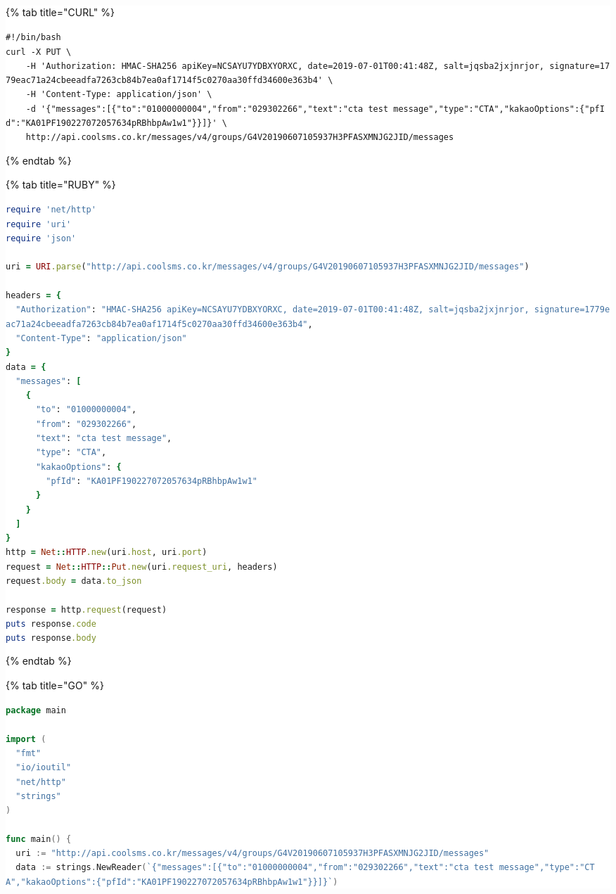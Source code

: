 {% tab title="CURL" %}
```
#!/bin/bash
curl -X PUT \
    -H 'Authorization: HMAC-SHA256 apiKey=NCSAYU7YDBXYORXC, date=2019-07-01T00:41:48Z, salt=jqsba2jxjnrjor, signature=1779eac71a24cbeeadfa7263cb84b7ea0af1714f5c0270aa30ffd34600e363b4' \
    -H 'Content-Type: application/json' \
    -d '{"messages":[{"to":"01000000004","from":"029302266","text":"cta test message","type":"CTA","kakaoOptions":{"pfId":"KA01PF190227072057634pRBhbpAw1w1"}}]}' \
    http://api.coolsms.co.kr/messages/v4/groups/G4V20190607105937H3PFASXMNJG2JID/messages
```
{% endtab %}

{% tab title="RUBY" %}
```ruby
require 'net/http'
require 'uri'
require 'json'

uri = URI.parse("http://api.coolsms.co.kr/messages/v4/groups/G4V20190607105937H3PFASXMNJG2JID/messages")

headers = {
  "Authorization": "HMAC-SHA256 apiKey=NCSAYU7YDBXYORXC, date=2019-07-01T00:41:48Z, salt=jqsba2jxjnrjor, signature=1779eac71a24cbeeadfa7263cb84b7ea0af1714f5c0270aa30ffd34600e363b4",
  "Content-Type": "application/json"
}
data = {
  "messages": [
    {
      "to": "01000000004",
      "from": "029302266",
      "text": "cta test message",
      "type": "CTA",
      "kakaoOptions": {
        "pfId": "KA01PF190227072057634pRBhbpAw1w1"
      }
    }
  ]
}
http = Net::HTTP.new(uri.host, uri.port)
request = Net::HTTP::Put.new(uri.request_uri, headers)
request.body = data.to_json

response = http.request(request)
puts response.code
puts response.body
```
{% endtab %}

{% tab title="GO" %}
```go
package main

import (
  "fmt"
  "io/ioutil"
  "net/http"
  "strings"
)

func main() {
  uri := "http://api.coolsms.co.kr/messages/v4/groups/G4V20190607105937H3PFASXMNJG2JID/messages"
  data := strings.NewReader(`{"messages":[{"to":"01000000004","from":"029302266","text":"cta test message","type":"CTA","kakaoOptions":{"pfId":"KA01PF190227072057634pRBhbpAw1w1"}}]}`)
```